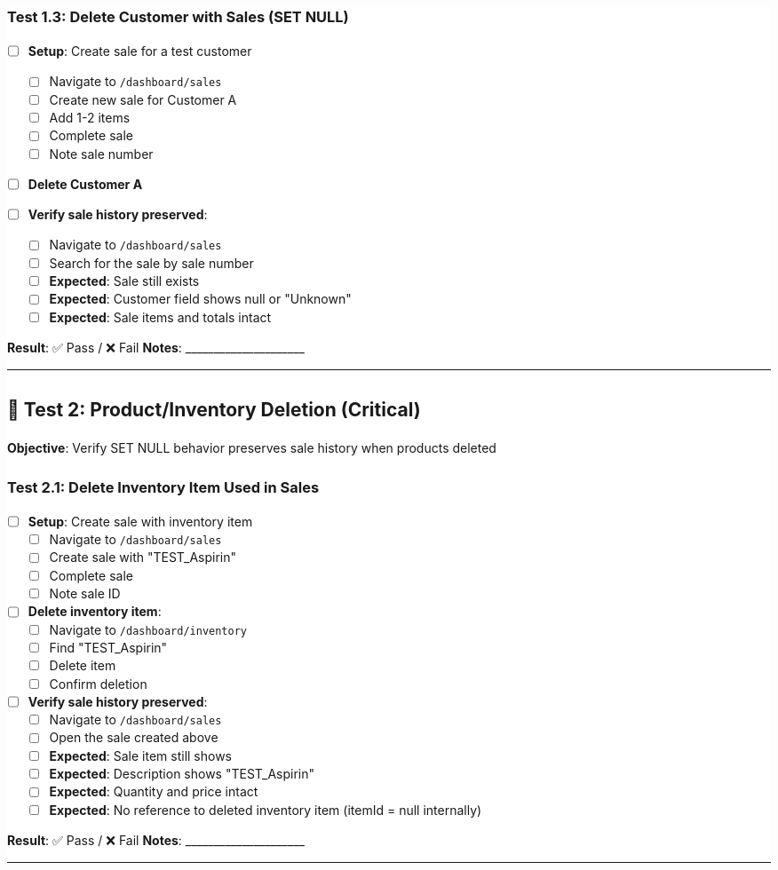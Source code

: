 
### Test 1.3: Delete Customer with Sales (SET NULL)

- [ ] **Setup**: Create sale for a test customer
  - [ ] Navigate to `/dashboard/sales`
  - [ ] Create new sale for Customer A
  - [ ] Add 1-2 items
  - [ ] Complete sale
  - [ ] Note sale number

- [ ] **Delete Customer A**

- [ ] **Verify sale history preserved**:
  - [ ] Navigate to `/dashboard/sales`
  - [ ] Search for the sale by sale number
  - [ ] **Expected**: Sale still exists
  - [ ] **Expected**: Customer field shows null or "Unknown"
  - [ ] **Expected**: Sale items and totals intact

**Result**: ✅ Pass / ❌ Fail
**Notes**: _____________________

---

## 🧪 Test 2: Product/Inventory Deletion (Critical)

**Objective**: Verify SET NULL behavior preserves sale history when products deleted

### Test 2.1: Delete Inventory Item Used in Sales

- [ ] **Setup**: Create sale with inventory item
  - [ ] Navigate to `/dashboard/sales`
  - [ ] Create sale with "TEST_Aspirin"
  - [ ] Complete sale
  - [ ] Note sale ID

- [ ] **Delete inventory item**:
  - [ ] Navigate to `/dashboard/inventory`
  - [ ] Find "TEST_Aspirin"
  - [ ] Delete item
  - [ ] Confirm deletion

- [ ] **Verify sale history preserved**:
  - [ ] Navigate to `/dashboard/sales`
  - [ ] Open the sale created above
  - [ ] **Expected**: Sale item still shows
  - [ ] **Expected**: Description shows "TEST_Aspirin"
  - [ ] **Expected**: Quantity and price intact
  - [ ] **Expected**: No reference to deleted inventory item (itemId = null internally)

**Result**: ✅ Pass / ❌ Fail
**Notes**: _____________________

---
